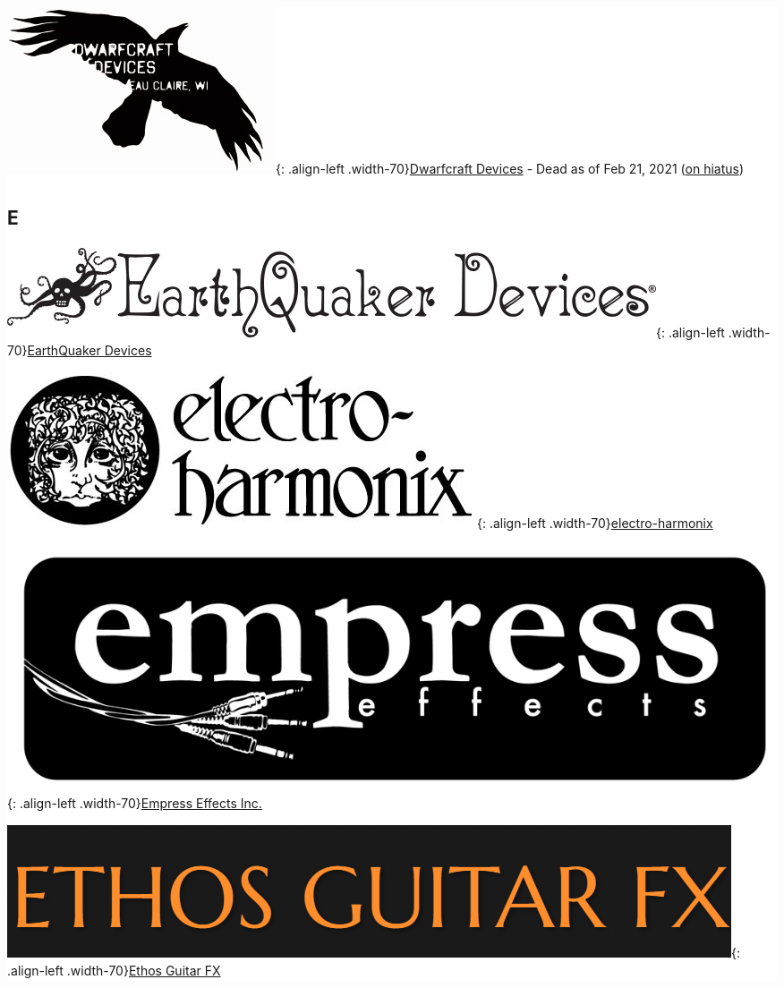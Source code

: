 [![](/assets/images/blog/pc/dwarfcraft.jpg)](https://www.dwarfcraft.com/#/){: .align-left .width-70}[Dwarfcraft Devices](https://www.dwarfcraft.com/#/) - Dead as of Feb 21, 2021 ([on hiatus](https://www.guitarpedalx.com/news/gpx-blog/celebrate-9-of-ben-and-louises-best-pedals-while-dwarfcraft-devices-goes-on-extended-hiatus))

## E

[![](/assets/images/blog/pc/earthquakerdevices.jpg)](https://www.earthquakerdevices.com/devices){: .align-left .width-70}[EarthQuaker Devices](https://www.earthquakerdevices.com/devices)

[![](/assets/images/blog/pc/electroharmonix.jpg)](https://www.ehx.com/){: .align-left .width-70}[electro-harmonix](https://www.ehx.com/)

[![](/assets/images/blog/pc/empresseffects.png)](https://empresseffects.com/collections/products){: .align-left .width-70}[Empress Effects Inc.](https://empresseffects.com/collections/products)

[![](/assets/images/blog/pc/ethos.png)](http://www.customtonesinc.com/home.html){: .align-left .width-70}[Ethos Guitar FX](http://www.customtonesinc.com/home.html)
